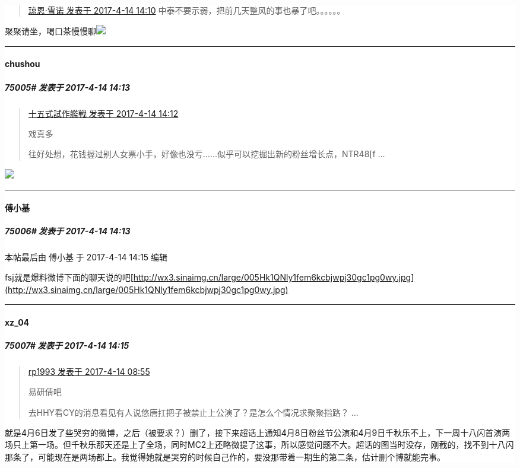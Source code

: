 <blockquote><a href="httphttps://bbs.saraba1st.com/2b/forum.php?mod=redirect&amp;amp;goto=findpost&amp;amp;pid=35666880&amp;amp;ptid=1105387" target="_blank">琼恩·雪诺 发表于 2017-4-14 14:10</a>
中泰不要示弱，把前几天整风的事也暴了吧。。。。。。</blockquote>
聚聚请坐，喝口茶慢慢聊<img src="https://static.saraba1st.com/image/smiley/face/116.gif" referrerpolicy="no-referrer">







*****

####  chushou  
##### 75005#       发表于 2017-4-14 14:13



<blockquote><a href="httphttps://bbs.saraba1st.com/2b/forum.php?mod=redirect&amp;goto=findpost&amp;pid=35666887&amp;ptid=1105387" target="_blank">十五式試作艦戦 发表于 2017-4-14 14:12</a>

戏真多


往好处想，花钱握过别人女票小手，好像也没亏......似乎可以挖掘出新的粉丝增长点，NTR48[f ...</blockquote>
<img src="https://static.saraba1st.com/image/smiley/face2017/001.png" referrerpolicy="no-referrer">







*****

####  傅小基  
##### 75006#       发表于 2017-4-14 14:13



 本帖最后由 傅小基 于 2017-4-14 14:15 编辑 

fsj就是爆料微博下面的聊天说的吧[http://wx3.sinaimg.cn/large/005Hk1QNly1fem6kcbjwpj30gc1pg0wy.jpg](http://wx3.sinaimg.cn/large/005Hk1QNly1fem6kcbjwpj30gc1pg0wy.jpg)







*****

####  xz_04  
##### 75007#       发表于 2017-4-14 14:15



<blockquote><a href="httphttps://bbs.saraba1st.com/2b/forum.php?mod=redirect&amp;goto=findpost&amp;pid=35663916&amp;ptid=1105387" target="_blank">rp1993 发表于 2017-4-14 08:55</a>

易研倩吧

去HHY看CY的消息看见有人说悠唐扛把子被禁止上公演了？是怎么个情况求聚聚指路？ ...</blockquote>
就是4月6日发了些哭穷的微博，之后（被要求？）删了，接下来超话上通知4月8日粉丝节公演和4月9日千秋乐不上，下一周十八闪首演两场只上第一场。但千秋乐那天还是上了全场，同时MC2上还略微提了这事，所以感觉问题不大。超话的图当时没存，刚截的，找不到十八闪那条了，可能现在是两场都上。我觉得她就是哭穷的时候自己作的，要没那带着一期生的第二条，估计删个博就能完事。
